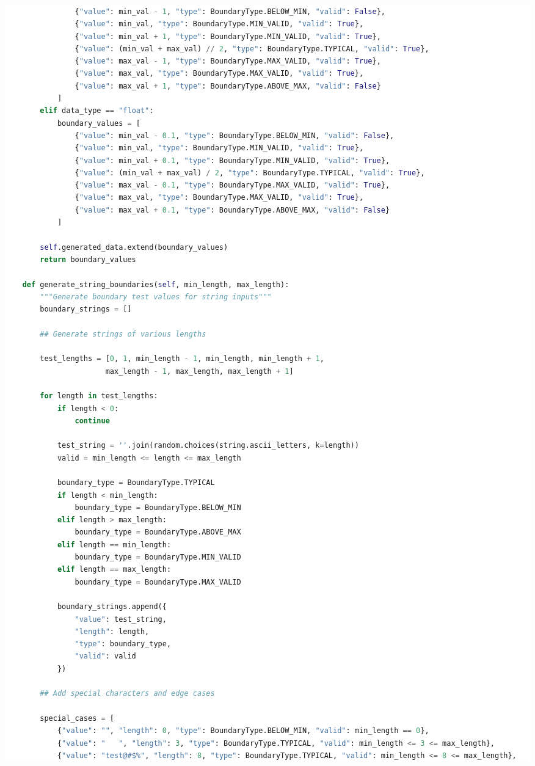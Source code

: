 ```py
                {"value": min_val - 1, "type": BoundaryType.BELOW_MIN, "valid": False},
                {"value": min_val, "type": BoundaryType.MIN_VALID, "valid": True},
                {"value": min_val + 1, "type": BoundaryType.MIN_VALID, "valid": True},
                {"value": (min_val + max_val) // 2, "type": BoundaryType.TYPICAL, "valid": True},
                {"value": max_val - 1, "type": BoundaryType.MAX_VALID, "valid": True},
                {"value": max_val, "type": BoundaryType.MAX_VALID, "valid": True},
                {"value": max_val + 1, "type": BoundaryType.ABOVE_MAX, "valid": False}
            ]
        elif data_type == "float":
            boundary_values = [
                {"value": min_val - 0.1, "type": BoundaryType.BELOW_MIN, "valid": False},
                {"value": min_val, "type": BoundaryType.MIN_VALID, "valid": True},
                {"value": min_val + 0.1, "type": BoundaryType.MIN_VALID, "valid": True},
                {"value": (min_val + max_val) / 2, "type": BoundaryType.TYPICAL, "valid": True},
                {"value": max_val - 0.1, "type": BoundaryType.MAX_VALID, "valid": True},
                {"value": max_val, "type": BoundaryType.MAX_VALID, "valid": True},
                {"value": max_val + 0.1, "type": BoundaryType.ABOVE_MAX, "valid": False}
            ]
        
        self.generated_data.extend(boundary_values)
        return boundary_values
    
    def generate_string_boundaries(self, min_length, max_length):
        """Generate boundary test values for string inputs"""
        boundary_strings = []
        
        ## Generate strings of various lengths

        test_lengths = [0, 1, min_length - 1, min_length, min_length + 1, 
                       max_length - 1, max_length, max_length + 1]
        
        for length in test_lengths:
            if length < 0:
                continue
                
            test_string = ''.join(random.choices(string.ascii_letters, k=length))
            valid = min_length <= length <= max_length
            
            boundary_type = BoundaryType.TYPICAL
            if length < min_length:
                boundary_type = BoundaryType.BELOW_MIN
            elif length > max_length:
                boundary_type = BoundaryType.ABOVE_MAX
            elif length == min_length:
                boundary_type = BoundaryType.MIN_VALID
            elif length == max_length:
                boundary_type = BoundaryType.MAX_VALID
            
            boundary_strings.append({
                "value": test_string,
                "length": length,
                "type": boundary_type,
                "valid": valid
            })
        
        ## Add special characters and edge cases

        special_cases = [
            {"value": "", "length": 0, "type": BoundaryType.BELOW_MIN, "valid": min_length == 0},
            {"value": "   ", "length": 3, "type": BoundaryType.TYPICAL, "valid": min_length <= 3 <= max_length},
            {"value": "test@#$%", "length": 8, "type": BoundaryType.TYPICAL, "valid": min_length <= 8 <= max_length},
```